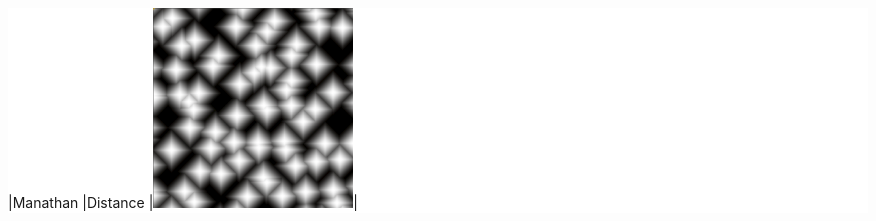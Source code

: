 |Manathan                       |Distance                   |<img src="Images/2021-04-23-21_23_08-Window.png" alt="Image" width="200"/>|